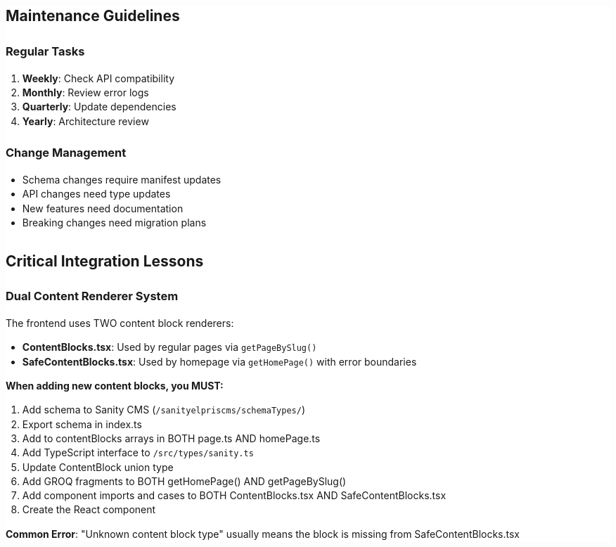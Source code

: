 ## Maintenance Guidelines

### Regular Tasks
1. **Weekly**: Check API compatibility
2. **Monthly**: Review error logs
3. **Quarterly**: Update dependencies
4. **Yearly**: Architecture review

### Change Management
- Schema changes require manifest updates
- API changes need type updates
- New features need documentation
- Breaking changes need migration plans

## Critical Integration Lessons

### Dual Content Renderer System
The frontend uses TWO content block renderers:
- **ContentBlocks.tsx**: Used by regular pages via `getPageBySlug()`
- **SafeContentBlocks.tsx**: Used by homepage via `getHomePage()` with error boundaries

**When adding new content blocks, you MUST:**
1. Add schema to Sanity CMS (`/sanityelpriscms/schemaTypes/`)
2. Export schema in index.ts
3. Add to contentBlocks arrays in BOTH page.ts AND homePage.ts
4. Add TypeScript interface to `/src/types/sanity.ts`
5. Update ContentBlock union type
6. Add GROQ fragments to BOTH getHomePage() AND getPageBySlug()
7. Add component imports and cases to BOTH ContentBlocks.tsx AND SafeContentBlocks.tsx
8. Create the React component

**Common Error**: "Unknown content block type" usually means the block is missing from SafeContentBlocks.tsx